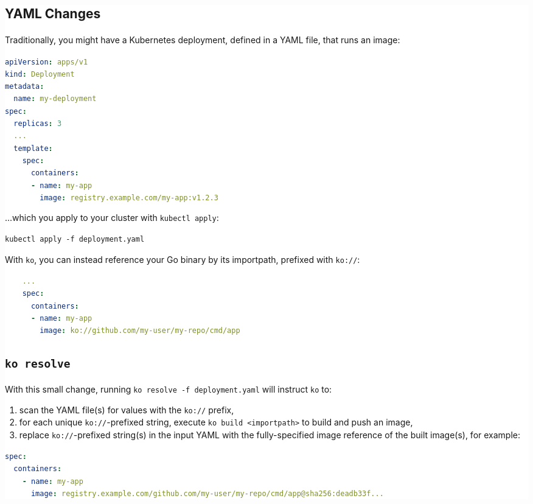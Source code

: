 ## YAML Changes

Traditionally, you might have a Kubernetes deployment, defined in a YAML file,
that runs an image:

```yaml
apiVersion: apps/v1
kind: Deployment
metadata:
  name: my-deployment
spec:
  replicas: 3
  ...
  template:
    spec:
      containers:
      - name: my-app
        image: registry.example.com/my-app:v1.2.3
```

...which you apply to your cluster with `kubectl apply`:

```
kubectl apply -f deployment.yaml
```

With `ko`, you can instead reference your Go binary by its importpath, prefixed
with `ko://`:

```yaml
    ...
    spec:
      containers:
      - name: my-app
        image: ko://github.com/my-user/my-repo/cmd/app
```

## `ko resolve`

With this small change, running `ko resolve -f deployment.yaml` will instruct
`ko` to:

1. scan the YAML file(s) for values with the `ko://` prefix,
2. for each unique `ko://`-prefixed string, execute `ko build <importpath>` to
   build and push an image,
3. replace `ko://`-prefixed string(s) in the input YAML with the fully-specified
   image reference of the built image(s), for example:

```yaml ...
spec:
  containers:
    - name: my-app
      image: registry.example.com/github.com/my-user/my-repo/cmd/app@sha256:deadb33f...
```
